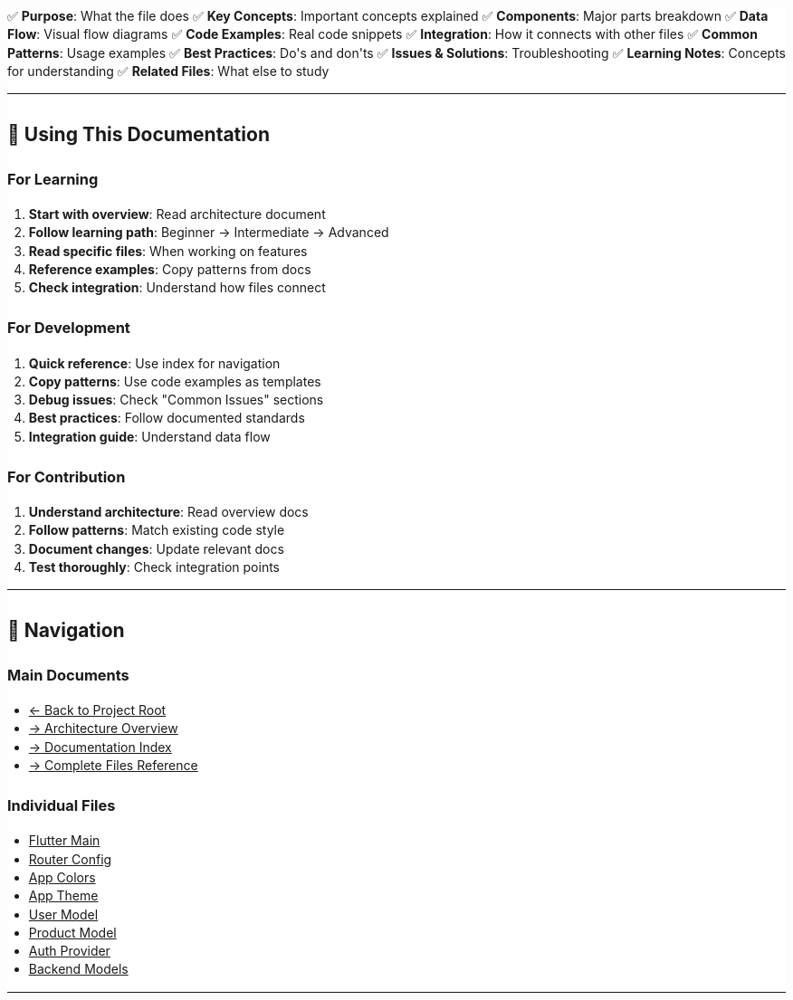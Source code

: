✅ **Purpose**: What the file does
✅ **Key Concepts**: Important concepts explained
✅ **Components**: Major parts breakdown
✅ **Data Flow**: Visual flow diagrams
✅ **Code Examples**: Real code snippets
✅ **Integration**: How it connects with other files
✅ **Common Patterns**: Usage examples
✅ **Best Practices**: Do's and don'ts
✅ **Issues & Solutions**: Troubleshooting
✅ **Learning Notes**: Concepts for understanding
✅ **Related Files**: What else to study

---

## 🚀 Using This Documentation

### For Learning
1. **Start with overview**: Read architecture document
2. **Follow learning path**: Beginner → Intermediate → Advanced
3. **Read specific files**: When working on features
4. **Reference examples**: Copy patterns from docs
5. **Check integration**: Understand how files connect

### For Development
1. **Quick reference**: Use index for navigation
2. **Copy patterns**: Use code examples as templates
3. **Debug issues**: Check "Common Issues" sections
4. **Best practices**: Follow documented standards
5. **Integration guide**: Understand data flow

### For Contribution
1. **Understand architecture**: Read overview docs
2. **Follow patterns**: Match existing code style
3. **Document changes**: Update relevant docs
4. **Test thoroughly**: Check integration points

---

## 🔗 Navigation

### Main Documents
- [← Back to Project Root](../)
- [→ Architecture Overview](../LENSHIVE_PROJECT_ARCHITECTURE.md)
- [→ Documentation Index](../DOCUMENTATION_INDEX.md)
- [→ Complete Files Reference](COMPLETE_FILES_REFERENCE.md)

### Individual Files
- [Flutter Main](FLUTTER_MAIN_DOCUMENTATION.md)
- [Router Config](ROUTER_CONFIG_DOCUMENTATION.md)
- [App Colors](APP_COLORS_DOCUMENTATION.md)
- [App Theme](APP_THEME_DOCUMENTATION.md)
- [User Model](USER_MODEL_DOCUMENTATION.md)
- [Product Model](PRODUCT_MODEL_DOCUMENTATION.md)
- [Auth Provider](AUTH_PROVIDER_DOCUMENTATION.md)
- [Backend Models](BACKEND_AUTHENTICATION_MODELS_DOCUMENTATION.md)

---